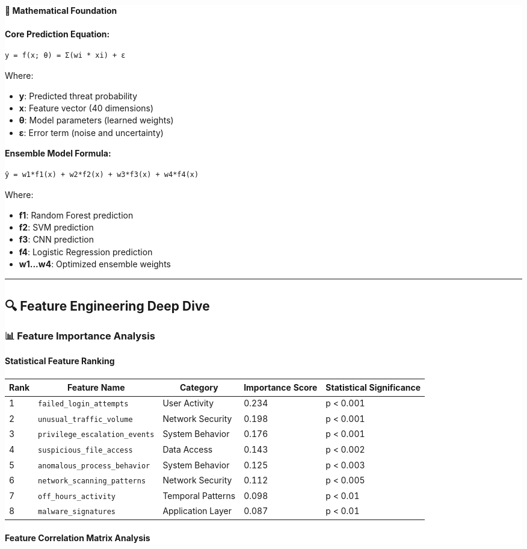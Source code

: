 #### **🔢 Mathematical Foundation**

**Core Prediction Equation:**
```
y = f(x; θ) = Σ(wi * xi) + ε
```

Where:
- **y**: Predicted threat probability
- **x**: Feature vector (40 dimensions)
- **θ**: Model parameters (learned weights)
- **ε**: Error term (noise and uncertainty)

**Ensemble Model Formula:**
```
ŷ = w1*f1(x) + w2*f2(x) + w3*f3(x) + w4*f4(x)
```

Where:
- **f1**: Random Forest prediction
- **f2**: SVM prediction  
- **f3**: CNN prediction
- **f4**: Logistic Regression prediction
- **w1...w4**: Optimized ensemble weights

---

## 🔍 **Feature Engineering Deep Dive**

### **📊 Feature Importance Analysis**

#### **Statistical Feature Ranking**

<div align="center">

| Rank | Feature Name | Category | Importance Score | Statistical Significance |
|------|--------------|----------|------------------|-------------------------|
| 1 | `failed_login_attempts` | User Activity | 0.234 | p < 0.001 |
| 2 | `unusual_traffic_volume` | Network Security | 0.198 | p < 0.001 |
| 3 | `privilege_escalation_events` | System Behavior | 0.176 | p < 0.001 |
| 4 | `suspicious_file_access` | Data Access | 0.143 | p < 0.002 |
| 5 | `anomalous_process_behavior` | System Behavior | 0.125 | p < 0.003 |
| 6 | `network_scanning_patterns` | Network Security | 0.112 | p < 0.005 |
| 7 | `off_hours_activity` | Temporal Patterns | 0.098 | p < 0.01 |
| 8 | `malware_signatures` | Application Layer | 0.087 | p < 0.01 |

</div>

#### **Feature Correlation Matrix Analysis**
